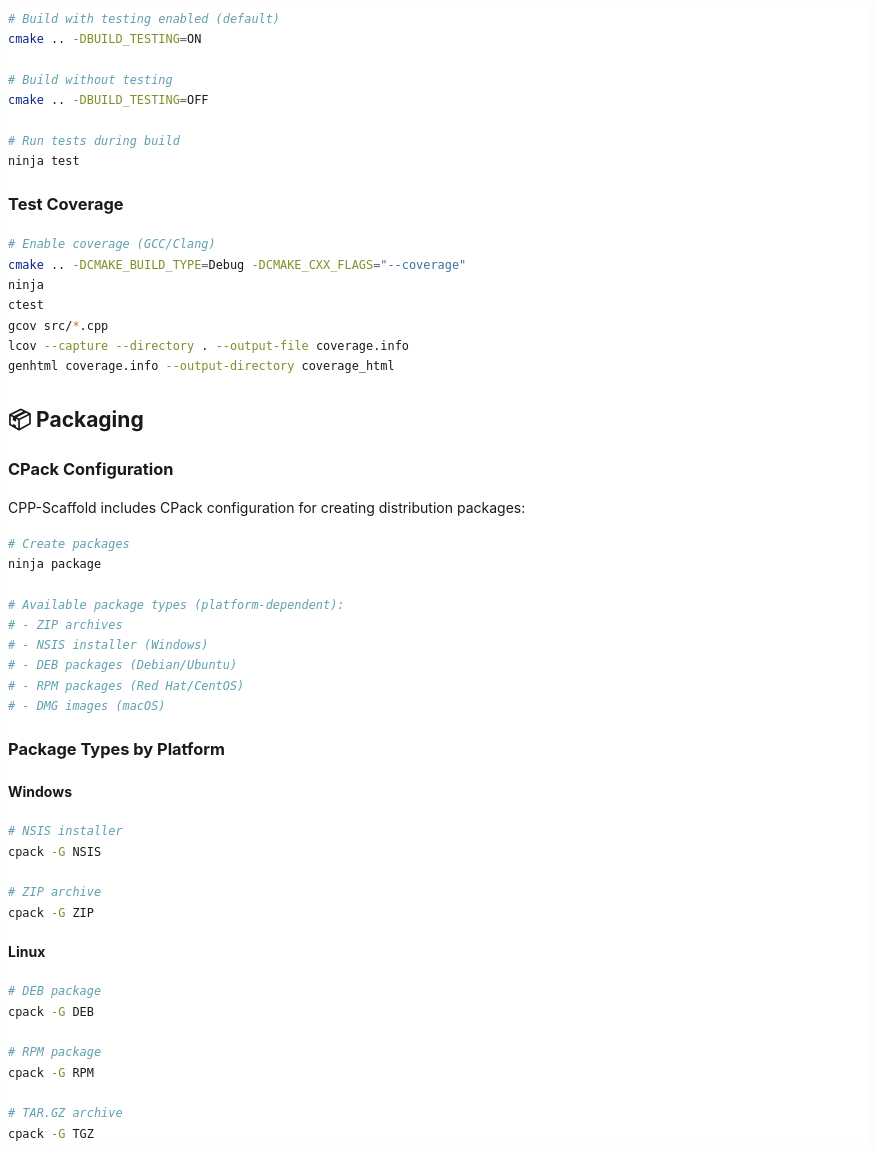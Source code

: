 ```bash
# Build with testing enabled (default)
cmake .. -DBUILD_TESTING=ON

# Build without testing
cmake .. -DBUILD_TESTING=OFF

# Run tests during build
ninja test
```

### Test Coverage

```bash
# Enable coverage (GCC/Clang)
cmake .. -DCMAKE_BUILD_TYPE=Debug -DCMAKE_CXX_FLAGS="--coverage"
ninja
ctest
gcov src/*.cpp
lcov --capture --directory . --output-file coverage.info
genhtml coverage.info --output-directory coverage_html
```

## 📦 Packaging

### CPack Configuration

CPP-Scaffold includes CPack configuration for creating distribution packages:

```bash
# Create packages
ninja package

# Available package types (platform-dependent):
# - ZIP archives
# - NSIS installer (Windows)
# - DEB packages (Debian/Ubuntu)
# - RPM packages (Red Hat/CentOS)
# - DMG images (macOS)
```

### Package Types by Platform

#### Windows
```bash
# NSIS installer
cpack -G NSIS

# ZIP archive
cpack -G ZIP
```

#### Linux
```bash
# DEB package
cpack -G DEB

# RPM package
cpack -G RPM

# TAR.GZ archive
cpack -G TGZ
```
